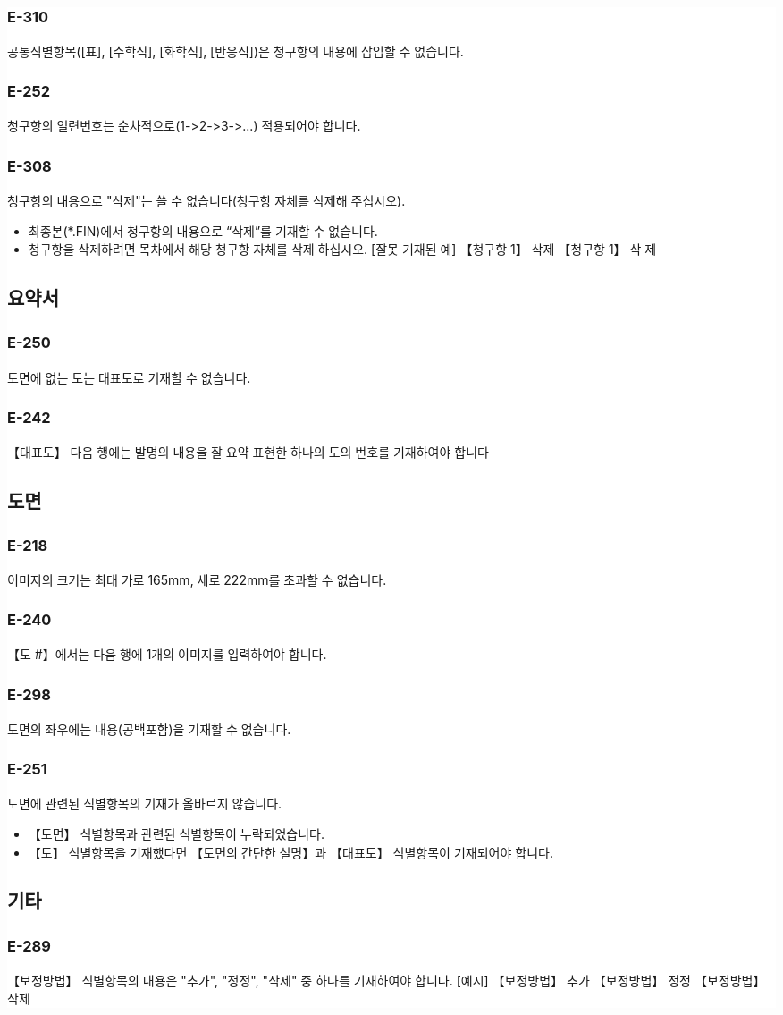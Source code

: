 ### E-310
공통식별항목([표], [수학식], [화학식], [반응식])은 청구항의 내용에 삽입할 수 없습니다.

### E-252
청구항의 일련번호는 순차적으로(1->2->3->...) 적용되어야 합니다.

### E-308
청구항의 내용으로 "삭제"는 쓸 수 없습니다(청구항 자체를 삭제해 주십시오).
- 최종본(*.FIN)에서 청구항의 내용으로 “삭제”를 기재할 수 없습니다.
- 청구항을 삭제하려면 목차에서 해당 청구항 자체를 삭제 하십시오.
    [잘못 기재된 예]
    【청구항 1】
        삭제
    【청구항 1】
        삭   제

## 요약서
### E-250
도면에 없는 도는 대표도로 기재할 수 없습니다.

### E-242
【대표도】 다음 행에는 발명의 내용을 잘 요약 표현한 하나의 도의 번호를 기재하여야 합니다

## 도면
### E-218
이미지의 크기는 최대 가로 165mm, 세로 222mm를 초과할 수 없습니다.

### E-240
【도 #】에서는 다음 행에 1개의 이미지를 입력하여야 합니다.

### E-298
도면의 좌우에는 내용(공백포함)을 기재할 수 없습니다.

### E-251
도면에 관련된 식별항목의 기재가 올바르지 않습니다.
- 【도면】 식별항목과 관련된 식별항목이 누락되었습니다.
- 【도】 식별항목을 기재했다면 【도면의 간단한 설명】과 【대표도】 식별항목이 기재되어야 합니다.

## 기타
### E-289
【보정방법】 식별항목의 내용은 "추가", "정정", "삭제" 중 하나를 기재하여야 합니다.
    [예시]
    【보정방법】
        추가
    【보정방법】
        정정
    【보정방법】
        삭제
